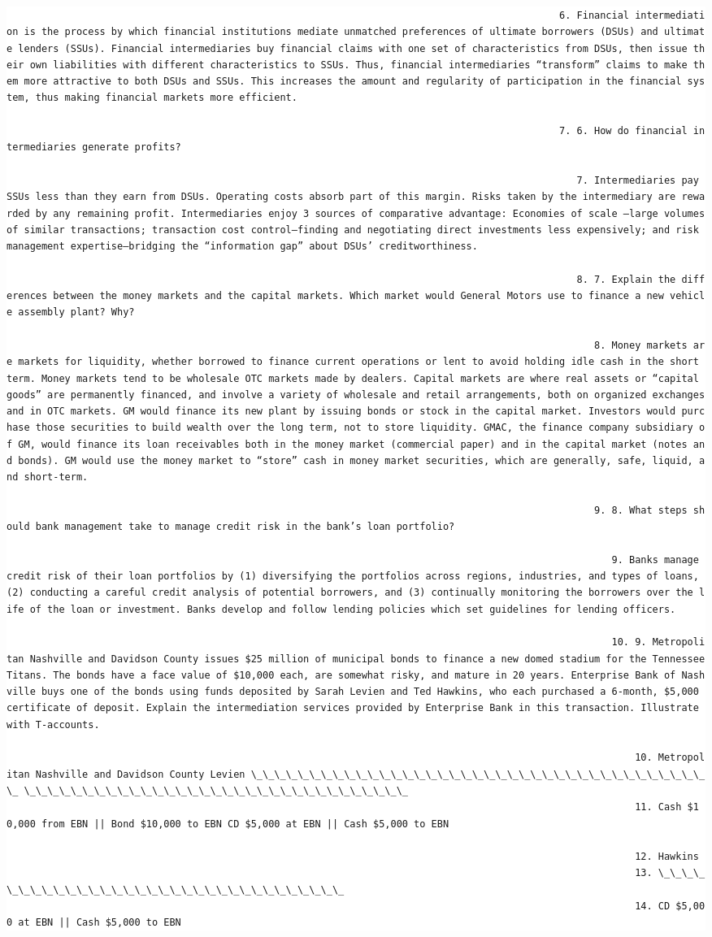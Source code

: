                                                                                                    6. Financial intermediation is the process by which financial institutions mediate unmatched preferences of ultimate borrowers (DSUs) and ultimate lenders (SSUs). Financial intermediaries buy financial claims with one set of characteristics from DSUs, then issue their own liabilities with different characteristics to SSUs. Thus, financial intermediaries “transform” claims to make them more attractive to both DSUs and SSUs. This increases the amount and regularity of participation in the financial system, thus making financial markets more efficient.
                                                                                                  
                                                                                                   7. 6. How do financial intermediaries generate profits?
                                                                                                     
                                                                                                      7. Intermediaries pay SSUs less than they earn from DSUs. Operating costs absorb part of this margin. Risks taken by the intermediary are rewarded by any remaining profit. Intermediaries enjoy 3 sources of comparative advantage: Economies of scale —large volumes of similar transactions; transaction cost control—finding and negotiating direct investments less expensively; and risk management expertise—bridging the “information gap” about DSUs’ creditworthiness.
                                                                                                     
                                                                                                      8. 7. Explain the differences between the money markets and the capital markets. Which market would General Motors use to finance a new vehicle assembly plant? Why?
                                                                                                        
                                                                                                         8. Money markets are markets for liquidity, whether borrowed to finance current operations or lent to avoid holding idle cash in the short term. Money markets tend to be wholesale OTC markets made by dealers. Capital markets are where real assets or “capital goods” are permanently financed, and involve a variety of wholesale and retail arrangements, both on organized exchanges and in OTC markets. GM would finance its new plant by issuing bonds or stock in the capital market. Investors would purchase those securities to build wealth over the long term, not to store liquidity. GMAC, the finance company subsidiary of GM, would finance its loan receivables both in the money market (commercial paper) and in the capital market (notes and bonds). GM would use the money market to “store” cash in money market securities, which are generally, safe, liquid, and short-term.
                                                                                                        
                                                                                                         9. 8. What steps should bank management take to manage credit risk in the bank’s loan portfolio?
                                                                                                           
                                                                                                            9. Banks manage credit risk of their loan portfolios by (1) diversifying the portfolios across regions, industries, and types of loans, (2) conducting a careful credit analysis of potential borrowers, and (3) continually monitoring the borrowers over the life of the loan or investment. Banks develop and follow lending policies which set guidelines for lending officers.
                                                                                                           
                                                                                                            10. 9. Metropolitan Nashville and Davidson County issues $25 million of municipal bonds to finance a new domed stadium for the Tennessee Titans. The bonds have a face value of $10,000 each, are somewhat risky, and mature in 20 years. Enterprise Bank of Nashville buys one of the bonds using funds deposited by Sarah Levien and Ted Hawkins, who each purchased a 6-month, $5,000 certificate of deposit. Explain the intermediation services provided by Enterprise Bank in this transaction. Illustrate with T-accounts.
                                                                                                               
                                                                                                                10. Metropolitan Nashville and Davidson County Levien \_\_\_\_\_\_\_\_\_\_\_\_\_\_\_\_\_\_\_\_\_\_\_\_\_\_\_\_\_\_\_\_\_\_\_\_\_\_\_\_ \_\_\_\_\_\_\_\_\_\_\_\_\_\_\_\_\_\_\_\_\_\_\_\_\_\_\_\_\_\_\_\_\_
                                                                                                                11. Cash $10,000 from EBN || Bond $10,000 to EBN CD $5,000 at EBN || Cash $5,000 to EBN
                                                                                                               
                                                                                                                12. Hawkins
                                                                                                                13. \_\_\_\_\_\_\_\_\_\_\_\_\_\_\_\_\_\_\_\_\_\_\_\_\_\_\_\_\_\_\_\_\_
                                                                                                                14. CD $5,000 at EBN || Cash $5,000 to EBN
                                                                                                               